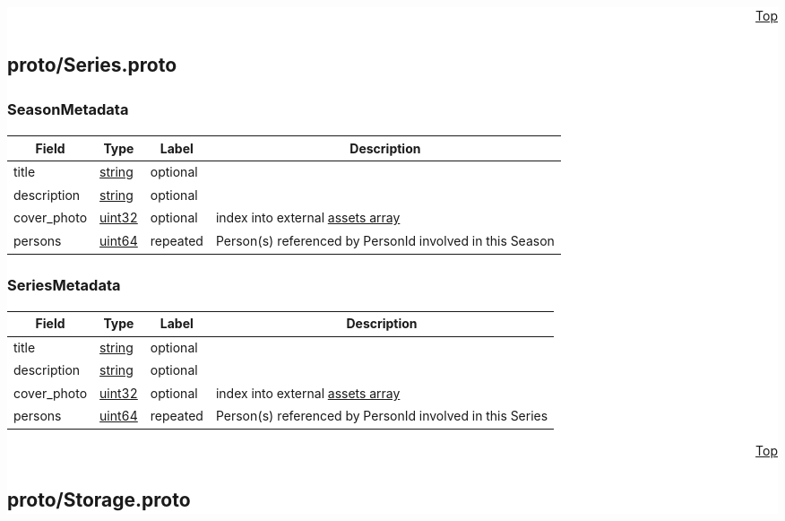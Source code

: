 
 



<a name="proto/Series.proto"></a>
<p align="right"><a href="#top">Top</a></p>

## proto/Series.proto



<a name=".SeasonMetadata"></a>

### SeasonMetadata



| Field | Type | Label | Description |
| ----- | ---- | ----- | ----------- |
| title | [string](#string) | optional |  |
| description | [string](#string) | optional |  |
| cover_photo | [uint32](#uint32) | optional | index into external [assets array](#.Assets) |
| persons | [uint64](#uint64) | repeated | Person(s) referenced by PersonId involved in this Season |






<a name=".SeriesMetadata"></a>

### SeriesMetadata



| Field | Type | Label | Description |
| ----- | ---- | ----- | ----------- |
| title | [string](#string) | optional |  |
| description | [string](#string) | optional |  |
| cover_photo | [uint32](#uint32) | optional | index into external [assets array](#.Assets) |
| persons | [uint64](#uint64) | repeated | Person(s) referenced by PersonId involved in this Series |





 

 

 

 



<a name="proto/Storage.proto"></a>
<p align="right"><a href="#top">Top</a></p>

## proto/Storage.proto
